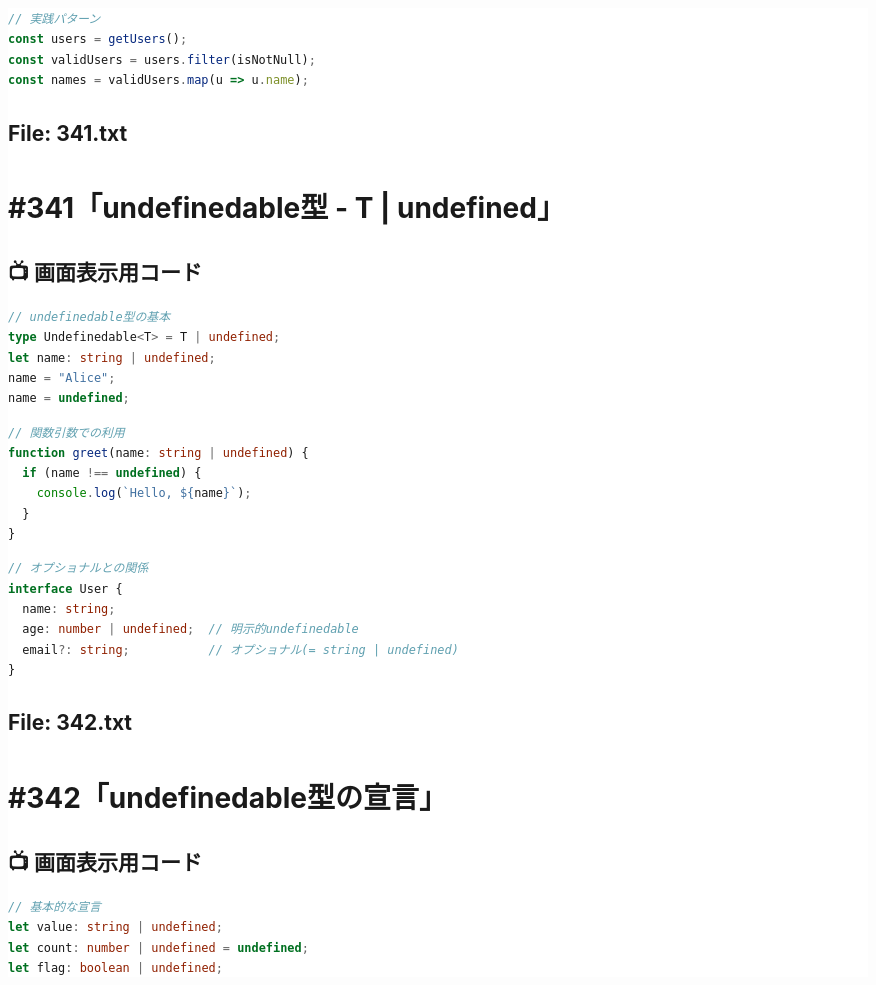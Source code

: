 ```typescript
// 実践パターン
const users = getUsers();
const validUsers = users.filter(isNotNull);
const names = validUsers.map(u => u.name);
```

## File: 341.txt

# #341「undefinedable型 - T | undefined」

## 📺 画面表示用コード

```typescript
// undefinedable型の基本
type Undefinedable<T> = T | undefined;
let name: string | undefined;
name = "Alice";
name = undefined;
```

```typescript
// 関数引数での利用
function greet(name: string | undefined) {
  if (name !== undefined) {
    console.log(`Hello, ${name}`);
  }
}
```

```typescript
// オプショナルとの関係
interface User {
  name: string;
  age: number | undefined;  // 明示的undefinedable
  email?: string;           // オプショナル(= string | undefined)
}
```

## File: 342.txt

# #342「undefinedable型の宣言」

## 📺 画面表示用コード

```typescript
// 基本的な宣言
let value: string | undefined;
let count: number | undefined = undefined;
let flag: boolean | undefined;
```
